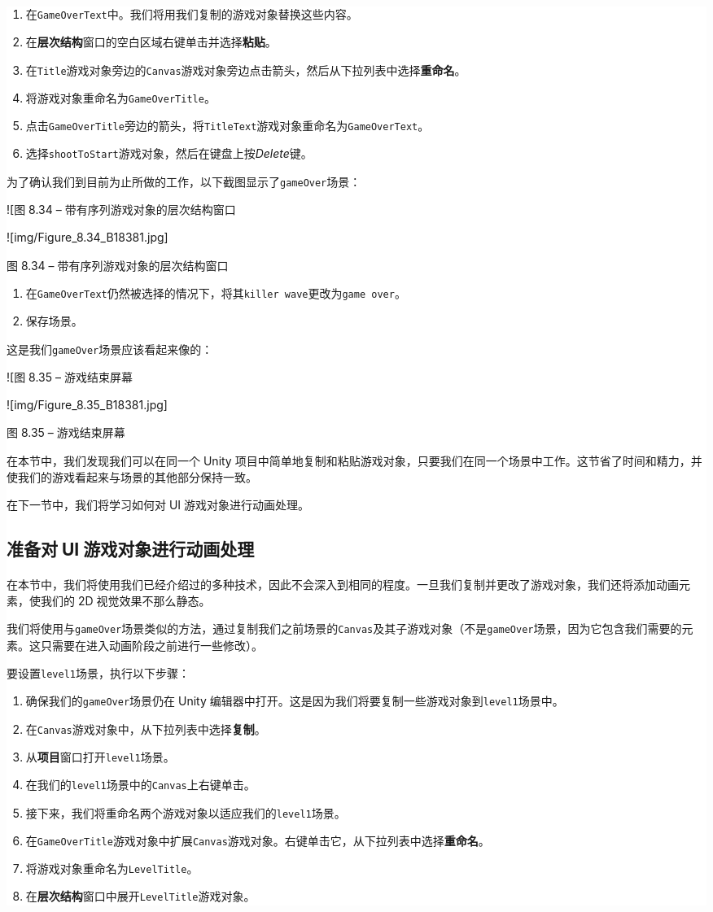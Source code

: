 1.  在`GameOverText`中。我们将用我们复制的游戏对象替换这些内容。

1.  在**层次结构**窗口的空白区域右键单击并选择**粘贴**。

1.  在`Title`游戏对象旁边的`Canvas`游戏对象旁边点击箭头，然后从下拉列表中选择**重命名**。

1.  将游戏对象重命名为`GameOverTitle`。

1.  点击`GameOverTitle`旁边的箭头，将`TitleText`游戏对象重命名为`GameOverText`。

1.  选择`shootToStart`游戏对象，然后在键盘上按*Delete*键。

为了确认我们到目前为止所做的工作，以下截图显示了`gameOver`场景：

![图 8.34 – 带有序列游戏对象的层次结构窗口

![img/Figure_8.34_B18381.jpg]

图 8.34 – 带有序列游戏对象的层次结构窗口

1.  在`GameOverText`仍然被选择的情况下，将其`killer wave`更改为`game over`。

1.  保存场景。

这是我们`gameOver`场景应该看起来像的：

![图 8.35 – 游戏结束屏幕

![img/Figure_8.35_B18381.jpg]

图 8.35 – 游戏结束屏幕

在本节中，我们发现我们可以在同一个 Unity 项目中简单地复制和粘贴游戏对象，只要我们在同一个场景中工作。这节省了时间和精力，并使我们的游戏看起来与场景的其他部分保持一致。

在下一节中，我们将学习如何对 UI 游戏对象进行动画处理。

## 准备对 UI 游戏对象进行动画处理

在本节中，我们将使用我们已经介绍过的多种技术，因此不会深入到相同的程度。一旦我们复制并更改了游戏对象，我们还将添加动画元素，使我们的 2D 视觉效果不那么静态。

我们将使用与`gameOver`场景类似的方法，通过复制我们之前场景的`Canvas`及其子游戏对象（不是`gameOver`场景，因为它包含我们需要的元素。这只需要在进入动画阶段之前进行一些修改）。

要设置`level1`场景，执行以下步骤：

1.  确保我们的`gameOver`场景仍在 Unity 编辑器中打开。这是因为我们将要复制一些游戏对象到`level1`场景中。

1.  在`Canvas`游戏对象中，从下拉列表中选择**复制**。

1.  从**项目**窗口打开`level1`场景。

1.  在我们的`level1`场景中的`Canvas`上右键单击。

1.  接下来，我们将重命名两个游戏对象以适应我们的`level1`场景。

1.  在`GameOverTitle`游戏对象中扩展`Canvas`游戏对象。右键单击它，从下拉列表中选择**重命名**。

1.  将游戏对象重命名为`LevelTitle`。

1.  在**层次结构**窗口中展开`LevelTitle`游戏对象。

